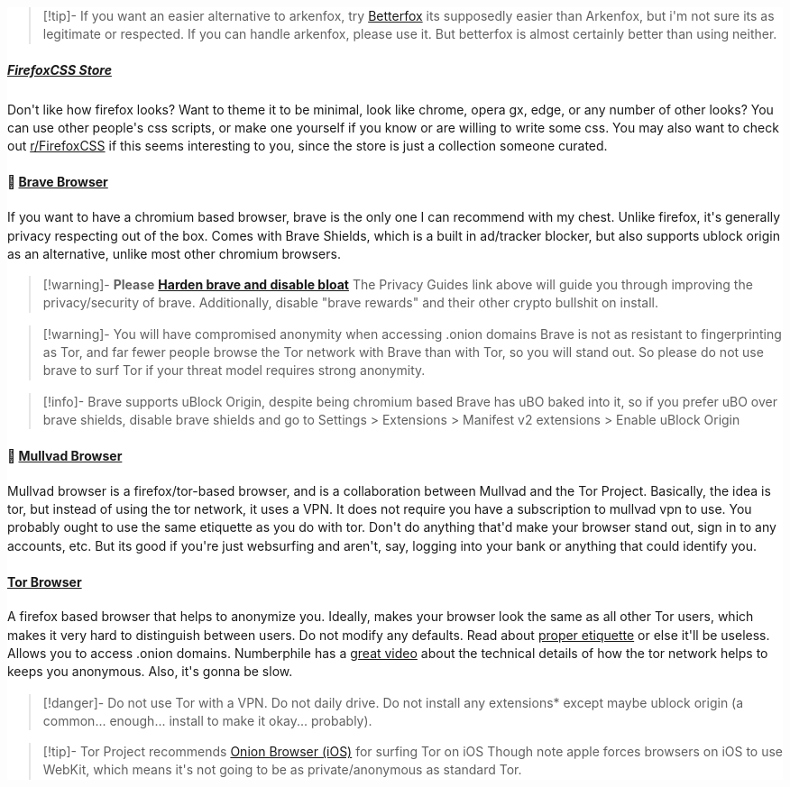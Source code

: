 >[!tip]- If you want an easier alternative to arkenfox, try [Betterfox](https://github.com/yokoffing/BetterFox)
>its supposedly easier than Arkenfox, but i'm not sure its as legitimate or respected. If you can handle arkenfox, please use it. But betterfox is almost certainly better than using neither.
##### [FirefoxCSS Store](https://firefoxcss-store.github.io/) 
Don't like how firefox looks? Want to theme it to be minimal, look like chrome, opera gx, edge, or any number of other looks? You can use other people's css scripts, or make one yourself if you know or are willing to write some css. You may also want to check out [r/FirefoxCSS](https://www.reddit.com/r/FirefoxCSS) if this seems interesting to you, since the store is just a collection someone curated.
#### 🌟 [Brave Browser](https://brave.com/)
If you want to have a chromium based browser, brave is the only one I can recommend with my chest. Unlike firefox, it's generally privacy respecting out of the box. Comes with Brave Shields, which is a built in ad/tracker blocker, but also supports ublock origin as an alternative, unlike most other chromium browsers.
>[!warning]- **Please** [**Harden brave and disable bloat**](https://www.privacyguides.org/en/desktop-browsers/#brave)
> The Privacy Guides link above will guide you through improving the privacy/security of brave. Additionally, disable "brave rewards" and their other crypto bullshit on install. 


>[!warning]- You will have compromised anonymity when accessing .onion domains
> Brave is not as resistant to fingerprinting as Tor, and far fewer people browse the Tor network with Brave than with Tor, so you will stand out. So please do not use brave to surf Tor if your threat model requires strong anonymity.


>[!info]- Brave supports uBlock Origin, despite being chromium based
>Brave has uBO baked into it, so if you prefer uBO over brave shields, disable brave shields and go to Settings > Extensions > Manifest v2 extensions > Enable uBlock Origin
#### 🌟 [Mullvad Browser](https://mullvad.net/en/browser)
Mullvad browser is a firefox/tor-based browser, and is a collaboration between Mullvad and the Tor Project. Basically, the idea is tor, but instead of using the tor network, it uses a VPN. It does not require you have a subscription to mullvad vpn to use. You probably ought to use the same etiquette as you do with tor. Don't do anything that'd make your browser stand out, sign in to any accounts, etc. But its good if you're just websurfing and aren't, say, logging into your bank or anything that could identify you.
#### [Tor Browser](https://www.torproject.org/download/)
A firefox based browser that helps to anonymize you. Ideally, makes your browser look the same as all other Tor users, which makes it very hard to distinguish between users. Do not modify any defaults. Read about [proper etiquette](https://tb-manual.torproject.org/) or else it'll be useless. Allows you to access .onion domains. Numberphile has a [great video](https://www.youtube.com/watch?v=QRYzre4bf7I) about the technical details of how the tor network helps to keeps you anonymous. Also, it's gonna be slow.
>[!danger]- Do not use Tor with a VPN. Do not daily drive. Do not install any extensions*
> except maybe ublock origin (a common... enough... install to make it okay... probably).

>[!tip]- Tor Project recommends [Onion Browser (iOS)](https://onionbrowser.com/) for surfing Tor on iOS
>Though note apple forces browsers on iOS to use WebKit, which means it's not going to be as private/anonymous as standard Tor.

